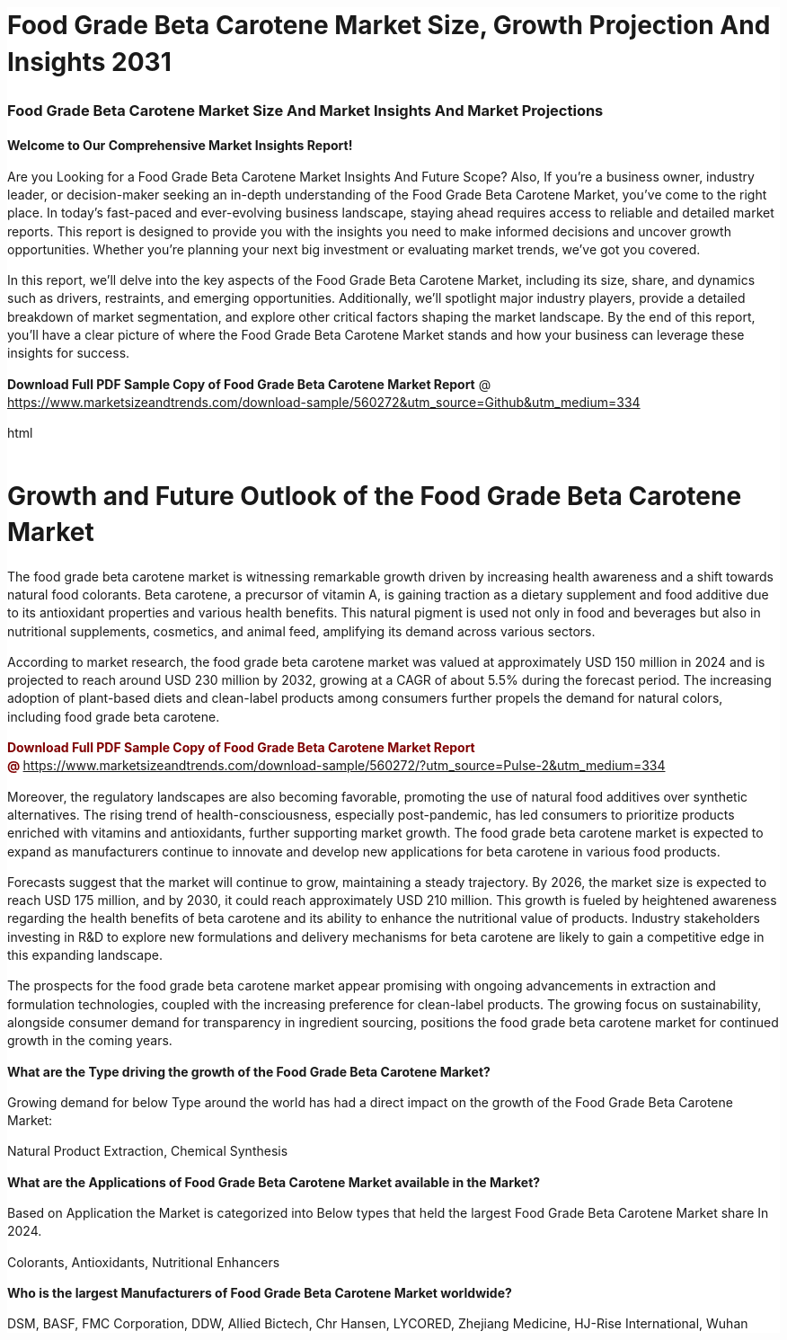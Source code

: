 <h1> Food Grade Beta Carotene Market Size, Growth Projection And Insights 2031</h1><div class="" data-test-id=""><h3><span class="">Food Grade Beta Carotene Market Size And Market Insights And Market Projections</span></h3></div><div class="" data-test-id=""><p><strong>Welcome to Our Comprehensive Market Insights Report!</strong></p><p>Are you Looking for a Food Grade Beta Carotene Market Insights And Future Scope? Also, If you&rsquo;re a business owner, industry leader, or decision-maker seeking an in-depth understanding of the Food Grade Beta Carotene Market, you&rsquo;ve come to the right place. In today&rsquo;s fast-paced and ever-evolving business landscape, staying ahead requires access to reliable and detailed market reports. This report is designed to provide you with the insights you need to make informed decisions and uncover growth opportunities. Whether you&rsquo;re planning your next big investment or evaluating market trends, we&rsquo;ve got you covered.</p><p>In this report, we&rsquo;ll delve into the key aspects of the Food Grade Beta Carotene Market, including its size, share, and dynamics such as drivers, restraints, and emerging opportunities. Additionally, we&rsquo;ll spotlight major industry players, provide a detailed breakdown of market segmentation, and explore other critical factors shaping the market landscape. By the end of this report, you&rsquo;ll have a clear picture of where the Food Grade Beta Carotene Market stands and how your business can leverage these insights for success.</p><p><strong>Download Full PDF Sample Copy of Food Grade Beta Carotene Market Report</strong> @ <a href="https://www.marketsizeandtrends.com/download-sample/560272&utm_source=Github&utm_medium=334" target="_blank">https://www.marketsizeandtrends.com/download-sample/560272&utm_source=Github&utm_medium=334</a></p></div><div class="" data-test-id=""><p><span class="">html<div> <h1>Growth and Future Outlook of the Food Grade Beta Carotene Market</h1> <p>The food grade beta carotene market is witnessing remarkable growth driven by increasing health awareness and a shift towards natural food colorants. Beta carotene, a precursor of vitamin A, is gaining traction as a dietary supplement and food additive due to its antioxidant properties and various health benefits. This natural pigment is used not only in food and beverages but also in nutritional supplements, cosmetics, and animal feed, amplifying its demand across various sectors.</p> <p>According to market research, the food grade beta carotene market was valued at approximately USD 150 million in 2024 and is projected to reach around USD 230 million by 2032, growing at a CAGR of about 5.5% during the forecast period. The increasing adoption of plant-based diets and clean-label products among consumers further propels the demand for natural colors, including food grade beta carotene.</p> <p><strong><span style="color: #800000;">Download Full PDF Sample Copy of Food Grade Beta Carotene Market Report @</span>&nbsp;</strong><a href="https://www.marketsizeandtrends.com/download-sample/560272/?utm_source=Pulse-2&amp;utm_medium=334">https://www.marketsizeandtrends.com/download-sample/560272/?utm_source=Pulse-2&amp;utm_medium=334</a></p> <p>Moreover, the regulatory landscapes are also becoming favorable, promoting the use of natural food additives over synthetic alternatives. The rising trend of health-consciousness, especially post-pandemic, has led consumers to prioritize products enriched with vitamins and antioxidants, further supporting market growth. The food grade beta carotene market is expected to expand as manufacturers continue to innovate and develop new applications for beta carotene in various food products.</p> <p>Forecasts suggest that the market will continue to grow, maintaining a steady trajectory. By 2026, the market size is expected to reach USD 175 million, and by 2030, it could reach approximately USD 210 million. This growth is fueled by heightened awareness regarding the health benefits of beta carotene and its ability to enhance the nutritional value of products. Industry stakeholders investing in R&D to explore new formulations and delivery mechanisms for beta carotene are likely to gain a competitive edge in this expanding landscape.</p> <p>The prospects for the food grade beta carotene market appear promising with ongoing advancements in extraction and formulation technologies, coupled with the increasing preference for clean-label products. The growing focus on sustainability, alongside consumer demand for transparency in ingredient sourcing, positions the food grade beta carotene market for continued growth in the coming years.</p></div></span></p><p><strong><span class="">What are the&nbsp;Type driving the growth of the Food Grade Beta Carotene Market?</span></strong></p></div><div class="" data-test-id=""><p><span class="">Growing demand for below Type around the world has had a direct impact on the growth of the Food Grade Beta Carotene Market:</span></p></div><div class="" data-test-id=""><p>Natural Product Extraction, Chemical Synthesis</p><p><span class=""><strong>What are the&nbsp;Applications&nbsp;of Food Grade Beta Carotene Market available in the Market?</strong></span></p></div><div class="" data-test-id=""><p><span class="">Based on Application the Market is categorized into Below types that held the largest Food Grade Beta Carotene Market share In 2024.</span></p></div><div class="" data-test-id=""><p><span class="">Colorants, Antioxidants, Nutritional Enhancers</span></p><p><span class=""><strong>Who is the largest Manufacturers of Food Grade Beta Carotene Market worldwide?</strong></span></p></div><div class="" data-test-id=""><p><span class="">DSM, BASF, FMC Corporation, DDW, Allied Bictech, Chr Hansen, LYCORED, Zhejiang Medicine, HJ-Rise International, Wuhan